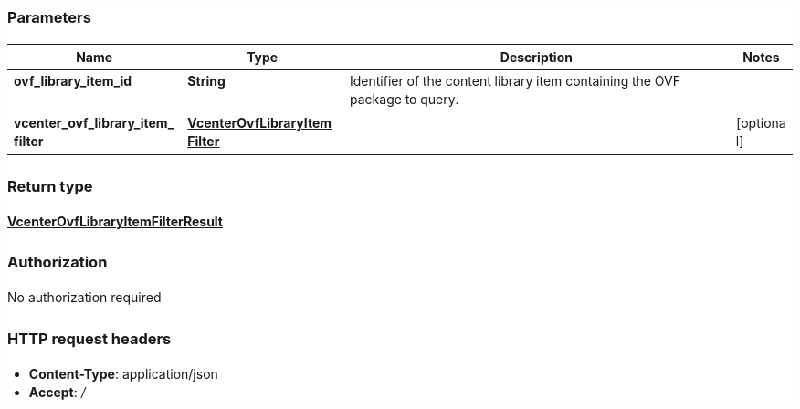 ### Parameters

Name | Type | Description  | Notes
------------- | ------------- | ------------- | -------------
 **ovf_library_item_id** | **String**| Identifier of the content library item containing the OVF package to query. | 
 **vcenter_ovf_library_item_filter** | [**VcenterOvfLibraryItemFilter**](VcenterOvfLibraryItemFilter.md)|  | [optional] 

### Return type

[**VcenterOvfLibraryItemFilterResult**](VcenterOvfLibraryItemFilterResult.md)

### Authorization

No authorization required

### HTTP request headers

 - **Content-Type**: application/json
 - **Accept**: */*



